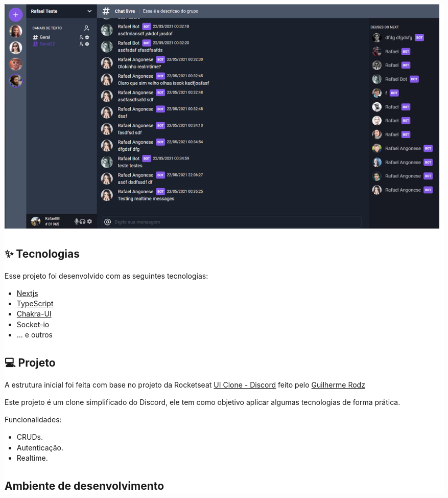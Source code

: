 <img alt="channels" src=".github/channels.PNG" width="99%">
</p>

## ✨ Tecnologias

Esse projeto foi desenvolvido com as seguintes tecnologias:

-   [Nextjs](https://nextjs.org/)
-   [TypeScript](https://www.typescriptlang.org/)
-   [Chakra-UI](https://chakra-ui.com/)
-   [Socket-io](https://socket.io/)
-   ... e outros

## 💻 Projeto

A estrutura inicial foi feita com base no projeto da Rocketseat [UI Clone - Discord](https://github.com/rocketseat-content/youtube-clone-discord) feito pelo [Guilherme Rodz](https://github.com/guilhermerodz)

Este projeto é um clone simplificado do Discord, ele tem como objetivo aplicar algumas tecnologias de forma prática.

Funcionalidades:

-   CRUDs.
-   Autenticação.
-   Realtime.

## Ambiente de desenvolvimento
